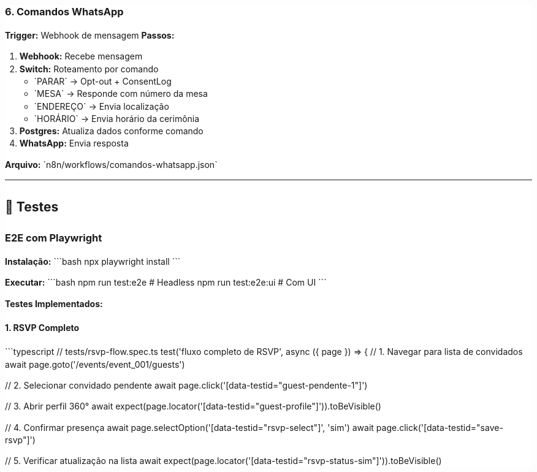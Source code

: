 
### 6. Comandos WhatsApp
**Trigger:** Webhook de mensagem
**Passos:**
1. **Webhook:** Recebe mensagem
2. **Switch:** Roteamento por comando
   - \`PARAR\` → Opt-out + ConsentLog
   - \`MESA\` → Responde com número da mesa
   - \`ENDEREÇO\` → Envia localização
   - \`HORÁRIO\` → Envia horário da cerimônia
3. **Postgres:** Atualiza dados conforme comando
4. **WhatsApp:** Envia resposta

**Arquivo:** \`n8n/workflows/comandos-whatsapp.json\`

---

## 🧪 Testes

### E2E com Playwright

**Instalação:**
\`\`\`bash
npx playwright install
\`\`\`

**Executar:**
\`\`\`bash
npm run test:e2e          # Headless
npm run test:e2e:ui       # Com UI
\`\`\`

**Testes Implementados:**

#### 1. RSVP Completo
\`\`\`typescript
// tests/rsvp-flow.spec.ts
test('fluxo completo de RSVP', async ({ page }) => {
  // 1. Navegar para lista de convidados
  await page.goto('/events/event_001/guests')

  // 2. Selecionar convidado pendente
  await page.click('[data-testid="guest-pendente-1"]')

  // 3. Abrir perfil 360°
  await expect(page.locator('[data-testid="guest-profile"]')).toBeVisible()

  // 4. Confirmar presença
  await page.selectOption('[data-testid="rsvp-select"]', 'sim')
  await page.click('[data-testid="save-rsvp"]')

  // 5. Verificar atualização na lista
  await expect(page.locator('[data-testid="rsvp-status-sim"]')).toBeVisible()
